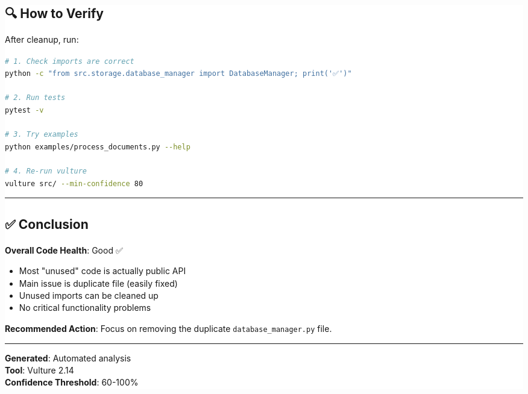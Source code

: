 ## 🔍 How to Verify

After cleanup, run:

```bash
# 1. Check imports are correct
python -c "from src.storage.database_manager import DatabaseManager; print('✅')"

# 2. Run tests
pytest -v

# 3. Try examples
python examples/process_documents.py --help

# 4. Re-run vulture
vulture src/ --min-confidence 80
```

---

## ✅ Conclusion

**Overall Code Health**: Good ✅

- Most "unused" code is actually public API
- Main issue is duplicate file (easily fixed)
- Unused imports can be cleaned up
- No critical functionality problems

**Recommended Action**: Focus on removing the duplicate `database_manager.py` file.

---

**Generated**: Automated analysis  
**Tool**: Vulture 2.14  
**Confidence Threshold**: 60-100%

